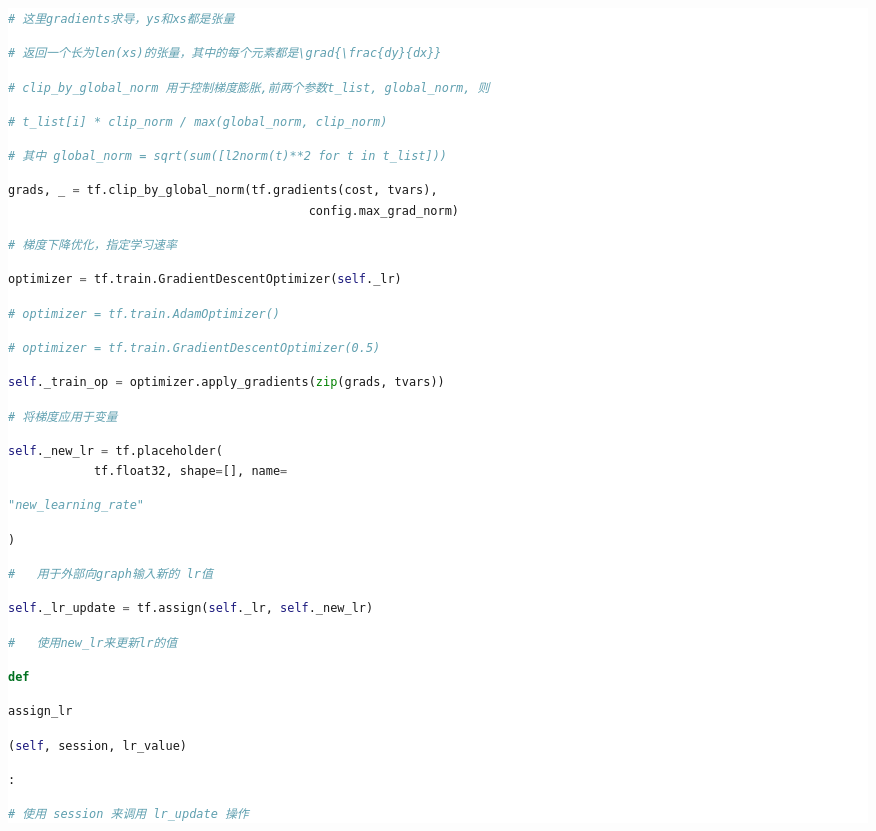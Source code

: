 ```python
```
```python
# 这里gradients求导，ys和xs都是张量
```
```python
# 返回一个长为len(xs)的张量，其中的每个元素都是\grad{\frac{dy}{dx}}
```
```python
# clip_by_global_norm 用于控制梯度膨胀,前两个参数t_list, global_norm, 则
```
```python
# t_list[i] * clip_norm / max(global_norm, clip_norm)
```
```python
# 其中 global_norm = sqrt(sum([l2norm(t)**2 for t in t_list]))
```
```python
grads, _ = tf.clip_by_global_norm(tf.gradients(cost, tvars),
                                          config.max_grad_norm)
```
```python
# 梯度下降优化，指定学习速率
```
```python
optimizer = tf.train.GradientDescentOptimizer(self._lr)
```
```python
# optimizer = tf.train.AdamOptimizer()
```
```python
# optimizer = tf.train.GradientDescentOptimizer(0.5)
```
```python
self._train_op = optimizer.apply_gradients(zip(grads, tvars))
```
```python
# 将梯度应用于变量
```
```python
self._new_lr = tf.placeholder(
            tf.float32, shape=[], name=
```
```python
"new_learning_rate"
```
```python
)
```
```python
#   用于外部向graph输入新的 lr值
```
```python
self._lr_update = tf.assign(self._lr, self._new_lr)
```
```python
#   使用new_lr来更新lr的值
```
```python
def
```
```python
assign_lr
```
```python
(self, session, lr_value)
```
```python
:
```
```python
# 使用 session 来调用 lr_update 操作
```